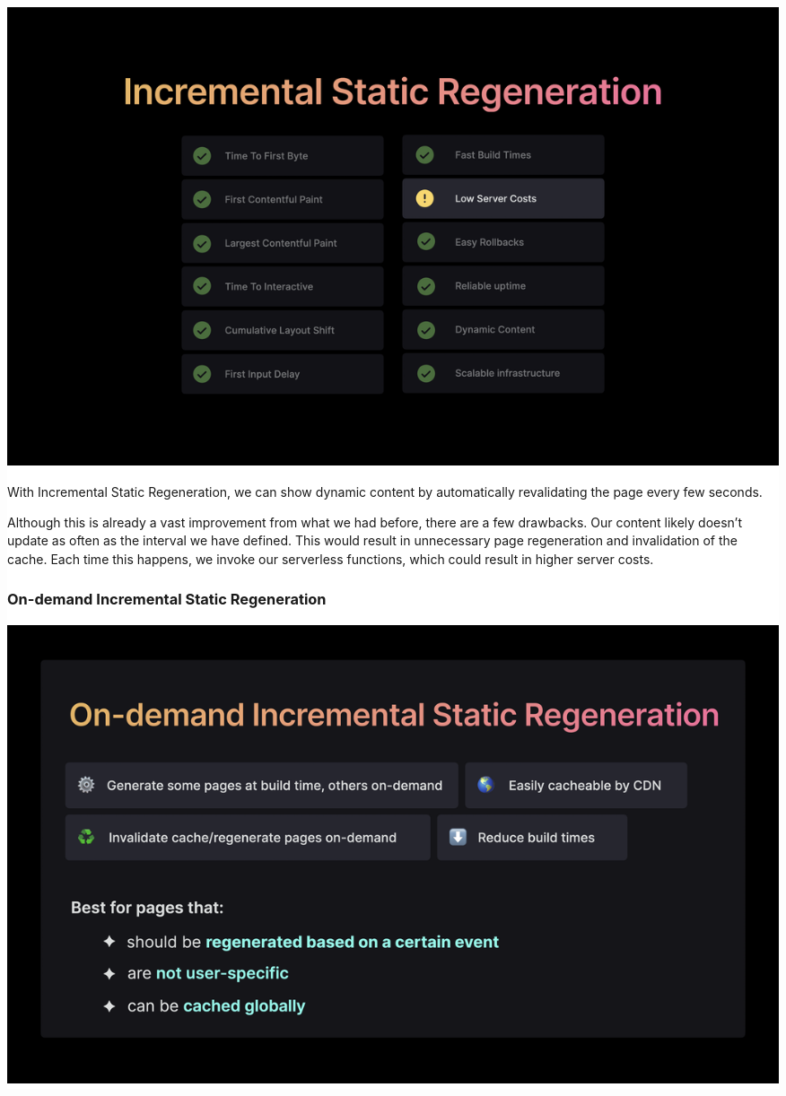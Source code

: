 ![](_resources/23.png)

With Incremental Static Regeneration, we can show dynamic content by automatically revalidating the page every few seconds.

Although this is already a vast improvement from what we had before, there are a few drawbacks. Our content likely doesn’t update as often as the interval we have defined. This would result in unnecessary page regeneration and invalidation of the cache. Each time this happens, we invoke our serverless functions, which could result in higher server costs.

### On-demand Incremental Static Regeneration

![](_resources/24.png)